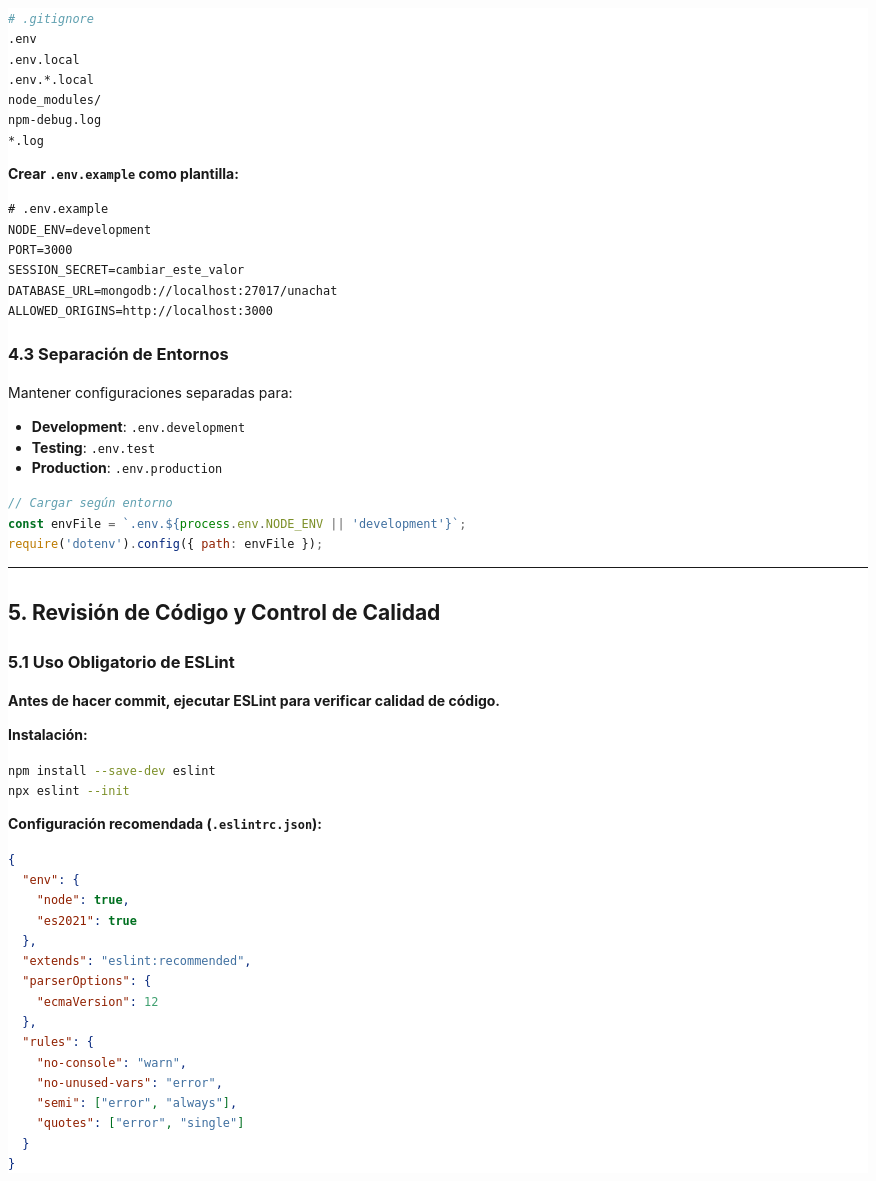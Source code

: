 ```bash
# .gitignore
.env
.env.local
.env.*.local
node_modules/
npm-debug.log
*.log
```

**Crear `.env.example` como plantilla:**

```env
# .env.example
NODE_ENV=development
PORT=3000
SESSION_SECRET=cambiar_este_valor
DATABASE_URL=mongodb://localhost:27017/unachat
ALLOWED_ORIGINS=http://localhost:3000
```

### 4.3 Separación de Entornos

Mantener configuraciones separadas para:
- **Development**: `.env.development`
- **Testing**: `.env.test`
- **Production**: `.env.production`

```javascript
// Cargar según entorno
const envFile = `.env.${process.env.NODE_ENV || 'development'}`;
require('dotenv').config({ path: envFile });
```

---

## 5. Revisión de Código y Control de Calidad

### 5.1 Uso Obligatorio de ESLint

**Antes de hacer commit, ejecutar ESLint para verificar calidad de código.**

**Instalación:**

```bash
npm install --save-dev eslint
npx eslint --init
```

**Configuración recomendada (`.eslintrc.json`):**

```json
{
  "env": {
    "node": true,
    "es2021": true
  },
  "extends": "eslint:recommended",
  "parserOptions": {
    "ecmaVersion": 12
  },
  "rules": {
    "no-console": "warn",
    "no-unused-vars": "error",
    "semi": ["error", "always"],
    "quotes": ["error", "single"]
  }
}
```